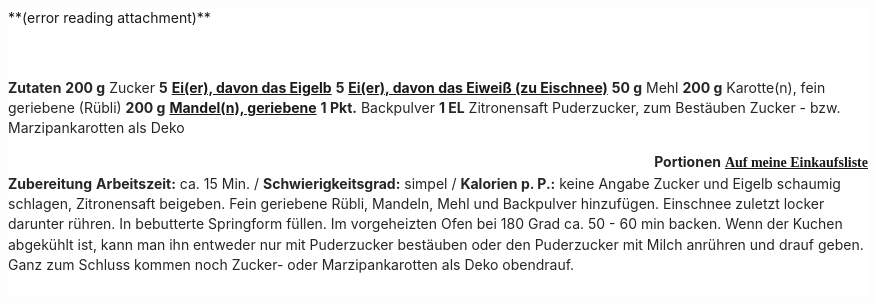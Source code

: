 <p style="text-align:center;margin:0">

</p>
 **(error reading attachment)**
 
<a href="http://www.chefkoch.de/rezepte/drucken/146941063448531/2309481a/12/Ruebli-Torte.html" rel="noopener" class="external-link" target="_blank" style="font-family:Arial-BoldMT;color:#fffefeff;"><b>Drucken</b></a> <span style="font-family:Arial-BoldMT;color:#fffefeff;"><b>In mein Kochbuch</b></span> 


<span style="color:#262626ff;"><b>Zutaten</b></span>
<span style="color:#262626ff;"><b>200 g</b></span> 	<span style="color:#262626ff;">Zucker</span> 
<span style="color:#262626ff;"><b>5</b></span>  	<a href="http://www.chefkoch.de/magazin/artikel/908,0/Chefkoch/Das-Ei-der-heimliche-Kuechenstar-im-Rampenlicht.html" rel="noopener" class="external-link" target="_blank" style="color:#dca0dff;"><b>Ei(er), davon das Eigelb</b></a> 
<span style="color:#262626ff;"><b>5</b></span>  	<a href="http://www.chefkoch.de/magazin/artikel/908,0/Chefkoch/Das-Ei-der-heimliche-Kuechenstar-im-Rampenlicht.html" rel="noopener" class="external-link" target="_blank" style="color:#dca0dff;"><b>Ei(er), davon das Eiweiß (zu Eischnee)</b></a> 
<span style="color:#262626ff;"><b>50 g</b></span> 	<span style="color:#262626ff;">Mehl</span> 
<span style="color:#262626ff;"><b>200 g</b></span> 	<span style="color:#262626ff;">Karotte(n), fein geriebene (Rübli)</span> 
<span style="color:#262626ff;"><b>200 g</b></span> 	<a href="http://www.chefkoch.de/magazin/artikel/3679,0/Chefkoch/Mandeln-gesund-und-lecker-als-Snack-Gebaeck-und-Co.html" rel="noopener" class="external-link" target="_blank" style="color:#dca0dff;"><b>Mandel(n), geriebene</b></a> 
<span style="color:#262626ff;"><b>1 Pkt.</b></span> 	<span style="color:#262626ff;">Backpulver</span> 
<span style="color:#262626ff;"><b>1 EL</b></span> 	<span style="color:#262626ff;">Zitronensaft</span> 
  	<span style="color:#262626ff;">Puderzucker, zum Bestäuben</span> 
  	<span style="color:#262626ff;">Zucker - bzw. Marzipankarotten als Deko</span> 

<p style="text-align:right;margin:0"><span style="color:#262626ff;"><b>Portionen</b></span> <a href="http://www.chefkoch.de/rezepte/146941063448531/Ruebli-Torte.html" rel="noopener" class="external-link" target="_blank" style="font-family:Arial-BoldMT;color:#dca0dff;"><b>Auf meine Einkaufsliste</b></a> 
</p>
<span style="color:#262626ff;"><b>Zubereitung</b></span>
<span style="color:#262626ff;"><b>Arbeitszeit:</b></span> <span style="color:#262626ff;">ca. 15 Min. /</span> <span style="color:#262626ff;"><b>Schwierigkeitsgrad:</b></span> <span style="color:#262626ff;">simpel /</span> <span style="color:#262626ff;"><b>Kalorien p. P.:</b></span> <span style="color:#262626ff;">keine Angabe</span> 
<span style="color:#262626ff;">Zucker und Eigelb schaumig schlagen, Zitronensaft beigeben. Fein geriebene Rübli, Mandeln, Mehl und Backpulver hinzufügen. Einschnee zuletzt locker darunter rühren.</span> 
<span style="color:#262626ff;">In bebutterte Springform füllen.</span>
<span style="color:#262626ff;">Im vorgeheizten Ofen bei 180 Grad ca. 50 - 60 min backen.</span>
<span style="color:#262626ff;">Wenn der Kuchen abgekühlt ist, kann man ihn entweder nur mit Puderzucker bestäuben oder den Puderzucker mit Milch anrühren und drauf geben. Ganz zum Schluss kommen noch Zucker- oder Marzipankarotten als Deko obendrauf.</span>


<p style="text-align:center;margin:0"><span style="color:#fffefeff;">[x] skip video</span>
</p>
